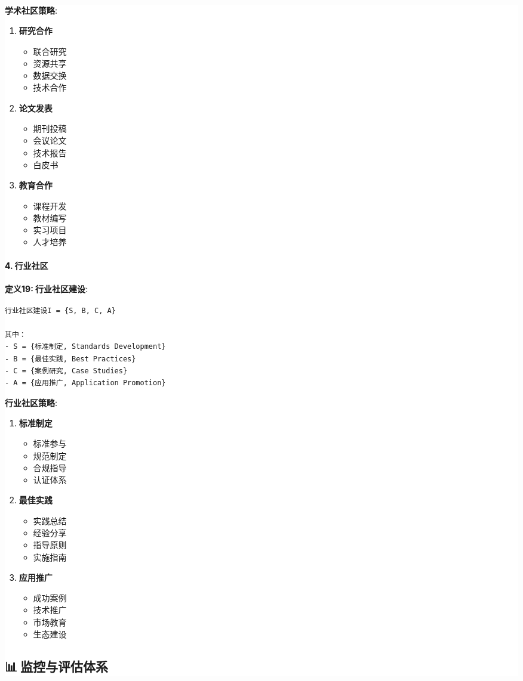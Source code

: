 **学术社区策略**:

1. **研究合作**
   - 联合研究
   - 资源共享
   - 数据交换
   - 技术合作

2. **论文发表**
   - 期刊投稿
   - 会议论文
   - 技术报告
   - 白皮书

3. **教育合作**
   - 课程开发
   - 教材编写
   - 实习项目
   - 人才培养

#### 4. 行业社区

**定义19: 行业社区建设**:

```text
行业社区建设I = {S, B, C, A}

其中：
- S = {标准制定, Standards Development}
- B = {最佳实践, Best Practices}
- C = {案例研究, Case Studies}
- A = {应用推广, Application Promotion}
```

**行业社区策略**:

1. **标准制定**
   - 标准参与
   - 规范制定
   - 合规指导
   - 认证体系

2. **最佳实践**
   - 实践总结
   - 经验分享
   - 指导原则
   - 实施指南

3. **应用推广**
   - 成功案例
   - 技术推广
   - 市场教育
   - 生态建设

## 📊 监控与评估体系
